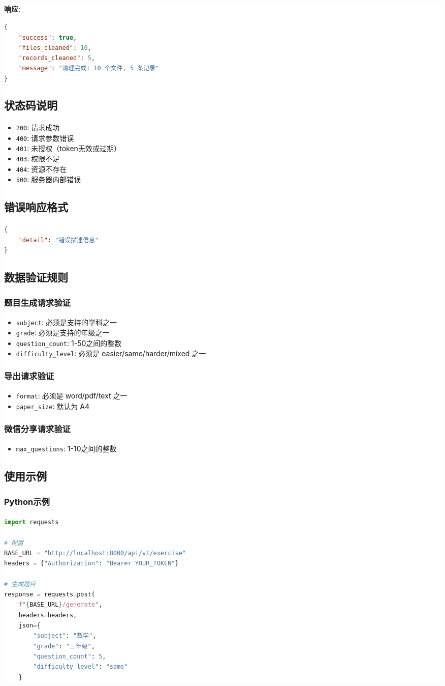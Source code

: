 **响应**:
```json
{
    "success": true,
    "files_cleaned": 10,
    "records_cleaned": 5,
    "message": "清理完成: 10 个文件, 5 条记录"
}
```

## 状态码说明

- `200`: 请求成功
- `400`: 请求参数错误
- `401`: 未授权（token无效或过期）
- `403`: 权限不足
- `404`: 资源不存在
- `500`: 服务器内部错误

## 错误响应格式

```json
{
    "detail": "错误描述信息"
}
```

## 数据验证规则

### 题目生成请求验证
- `subject`: 必须是支持的学科之一
- `grade`: 必须是支持的年级之一
- `question_count`: 1-50之间的整数
- `difficulty_level`: 必须是 easier/same/harder/mixed 之一

### 导出请求验证
- `format`: 必须是 word/pdf/text 之一
- `paper_size`: 默认为 A4

### 微信分享请求验证
- `max_questions`: 1-10之间的整数

## 使用示例

### Python示例
```python
import requests

# 配置
BASE_URL = "http://localhost:8000/api/v1/exercise"
headers = {"Authorization": "Bearer YOUR_TOKEN"}

# 生成题目
response = requests.post(
    f"{BASE_URL}/generate",
    headers=headers,
    json={
        "subject": "数学",
        "grade": "三年级",
        "question_count": 5,
        "difficulty_level": "same"
    }
```
